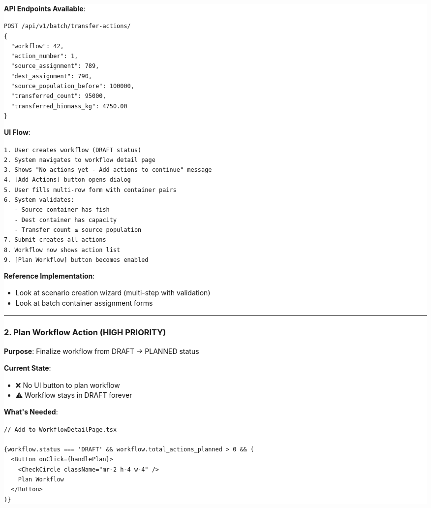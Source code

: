**API Endpoints Available**:
```
POST /api/v1/batch/transfer-actions/
{
  "workflow": 42,
  "action_number": 1,
  "source_assignment": 789,
  "dest_assignment": 790,
  "source_population_before": 100000,
  "transferred_count": 95000,
  "transferred_biomass_kg": 4750.00
}
```

**UI Flow**:
```
1. User creates workflow (DRAFT status)
2. System navigates to workflow detail page
3. Shows "No actions yet - Add actions to continue" message
4. [Add Actions] button opens dialog
5. User fills multi-row form with container pairs
6. System validates:
   - Source container has fish
   - Dest container has capacity
   - Transfer count ≤ source population
7. Submit creates all actions
8. Workflow now shows action list
9. [Plan Workflow] button becomes enabled
```

**Reference Implementation**:
- Look at scenario creation wizard (multi-step with validation)
- Look at batch container assignment forms

---

### 2. Plan Workflow Action (HIGH PRIORITY)

**Purpose**: Finalize workflow from DRAFT → PLANNED status

**Current State**:
- ❌ No UI button to plan workflow
- ⚠️ Workflow stays in DRAFT forever

**What's Needed**:

```tsx
// Add to WorkflowDetailPage.tsx

{workflow.status === 'DRAFT' && workflow.total_actions_planned > 0 && (
  <Button onClick={handlePlan}>
    <CheckCircle className="mr-2 h-4 w-4" />
    Plan Workflow
  </Button>
)}
```
